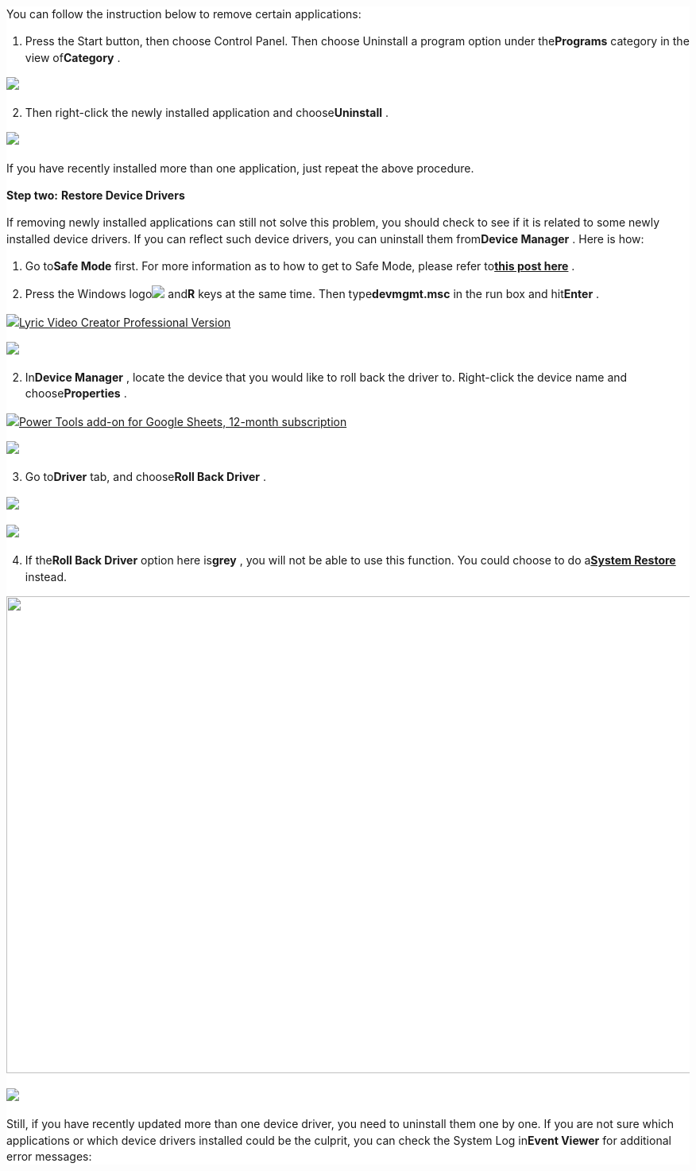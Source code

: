 You can follow the instruction below to remove certain applications:

 1) Press the Start button, then choose Control Panel. Then choose Uninstall a program option under the**Programs** category in the view of**Category** .

![](https://images.drivereasy.com/wp-content/uploads/2016/12/img_5853a6fc3b5aa-600x349.jpg)

 2) Then right-click the newly installed application and choose**Uninstall** .

![](https://images.drivereasy.com/wp-content/uploads/2016/12/img_5853a73679e06.png)

 If you have recently installed more than one application, just repeat the above procedure.

 **Step two:** **Restore Device Drivers**

 If removing newly installed applications can still not solve this problem, you should check to see if it is related to some newly installed device drivers. If you can reflect such device drivers, you can uninstall them from**Device Manager** . Here is how:

 1) Go to**Safe Mode** first. For more information as to how to get to Safe Mode, please refer to[**this post here**](https://tools.techidaily.com/drivereasy/download/) .

 2) Press the Windows logo![](https://images.drivereasy.com/wp-content/uploads/2016/10/img_5816bda07f0c7.png) and**R** keys at the same time. Then type**devmgmt.msc** in the run box and hit**Enter** .


<a href="https://secure.2checkout.com/order/checkout.php?PRODS=11224199&QTY=1&AFFILIATE=108875&CART=1"><img src="https://secure.avangate.com/images/merchant/e09fdffe648a30658a9657bbed7b2388/products/copy_boxshot_lyricvideo.png" border="0">Lyric Video Creator Professional Version</a>

![](https://images.drivereasy.com/wp-content/uploads/2016/10/devmgmt-msc.png)

 2) In**Device Manager** , locate the device that you would like to roll back the driver to. Right-click the device name and choose**Properties** .


<a href="https://secure.2checkout.com/order/checkout.php?PRODS=4721564&QTY=1&AFFILIATE=108875&CART=1"><img src="https://secure.avangate.com/images/merchant/c14a8df1e1b4d5297e9cb30cb34d5a00/products/copy_power-tools-48.png" border="0">Power Tools add-on for Google Sheets, 12-month subscription</a>

![](https://images.drivereasy.com/wp-content/uploads/2016/10/img_5816bdbabd864.jpg)

 3) Go to**Driver** tab, and choose**Roll Back Driver** .


<a href="https://shop.manycam.com/order/checkout.php?PRODS=17728032&QTY=1&AFFILIATE=108875&CART=1"><img src="https://secure.avangate.com/images/merchant/8230bea7d54bcdf99cdfe85cb07313d5/mcaffbanner920x120.png" border="0"></a>

![](https://images.drivereasy.com/wp-content/uploads/2016/10/roll-back-driver.jpg)

 4) If the**Roll Back Driver** option here is**grey** , you will not be able to use this function. You could choose to do a[**System Restore**](https://tools.techidaily.com/drivereasy/download/) instead.


<a href="https://appsumo.8odi.net/c/5597632/2082535/7443" target="_top" id="2082535"><img src="//a.impactradius-go.com/display-ad/7443-2082535" border="0" alt="" width="1200" height="600"/></a><img height="0" width="0" src="https://appsumo.8odi.net/i/5597632/2082535/7443" style="position:absolute;visibility:hidden;" border="0" />

![](https://images.drivereasy.com/wp-content/uploads/2016/10/system-restore.jpg)

 Still, if you have recently updated more than one device driver, you need to uninstall them one by one. If you are not sure which applications or which device drivers installed could be the culprit, you can check the System Log in**Event Viewer** for additional error messages:
